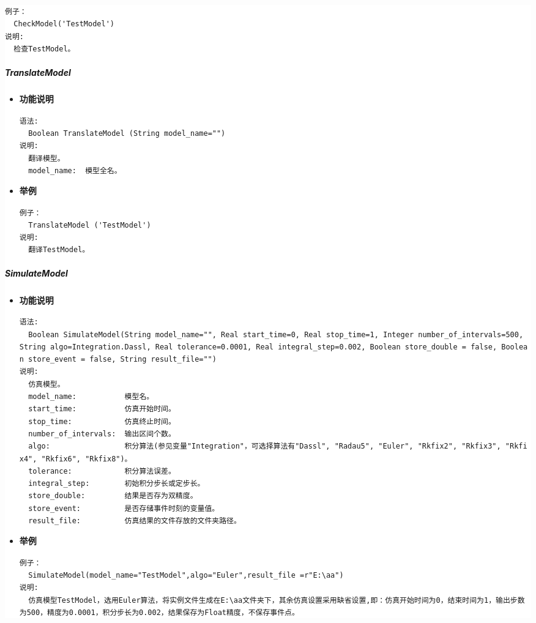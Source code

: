   ```
  例子：
    CheckModel('TestModel')
  说明:
    检查TestModel。
  ```

##### TranslateModel

- **功能说明**

  ```
  语法:
    Boolean TranslateModel (String model_name="")
  说明:
    翻译模型。
    model_name:  模型全名。
  ```

- **举例**

  ```
  例子：
    TranslateModel ('TestModel')
  说明:
    翻译TestModel。
  ```

##### SimulateModel

- **功能说明**

  ```
  语法:
    Boolean SimulateModel(String model_name="", Real start_time=0, Real stop_time=1, Integer number_of_intervals=500, String algo=Integration.Dassl, Real tolerance=0.0001, Real integral_step=0.002, Boolean store_double = false, Boolean store_event = false, String result_file="")
  说明:
    仿真模型。
    model_name:           模型名。
    start_time:           仿真开始时间。
    stop_time:            仿真终止时间。
    number_of_intervals:  输出区间个数。
    algo:                 积分算法(参见变量"Integration"，可选择算法有"Dassl", "Radau5", "Euler", "Rkfix2", "Rkfix3", "Rkfix4", "Rkfix6", "Rkfix8")。
    tolerance:            积分算法误差。
    integral_step:        初始积分步长或定步长。
    store_double:         结果是否存为双精度。
    store_event:          是否存储事件时刻的变量值。
    result_file:          仿真结果的文件存放的文件夹路径。
  ```

- **举例**

  ```
  例子：
    SimulateModel(model_name="TestModel",algo="Euler",result_file =r"E:\aa")
  说明:
    仿真模型TestModel，选用Euler算法，将实例文件生成在E:\aa文件夹下，其余仿真设置采用缺省设置,即：仿真开始时间为0，结束时间为1，输出步数为500，精度为0.0001，积分步长为0.002，结果保存为Float精度，不保存事件点。
  ```
